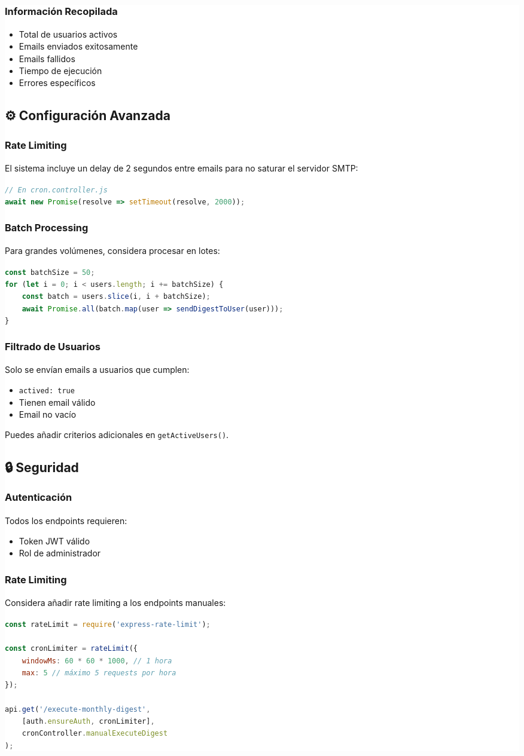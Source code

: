 ### Información Recopilada

- Total de usuarios activos
- Emails enviados exitosamente
- Emails fallidos
- Tiempo de ejecución
- Errores específicos

## ⚙️ Configuración Avanzada

### Rate Limiting

El sistema incluye un delay de 2 segundos entre emails para no saturar el servidor SMTP:

```javascript
// En cron.controller.js
await new Promise(resolve => setTimeout(resolve, 2000));
```

### Batch Processing

Para grandes volúmenes, considera procesar en lotes:

```javascript
const batchSize = 50;
for (let i = 0; i < users.length; i += batchSize) {
    const batch = users.slice(i, i + batchSize);
    await Promise.all(batch.map(user => sendDigestToUser(user)));
}
```

### Filtrado de Usuarios

Solo se envían emails a usuarios que cumplen:
- `actived: true`
- Tienen email válido
- Email no vacío

Puedes añadir criterios adicionales en `getActiveUsers()`.

## 🔒 Seguridad

### Autenticación

Todos los endpoints requieren:
- Token JWT válido
- Rol de administrador

### Rate Limiting

Considera añadir rate limiting a los endpoints manuales:

```javascript
const rateLimit = require('express-rate-limit');

const cronLimiter = rateLimit({
    windowMs: 60 * 60 * 1000, // 1 hora
    max: 5 // máximo 5 requests por hora
});

api.get('/execute-monthly-digest', 
    [auth.ensureAuth, cronLimiter], 
    cronController.manualExecuteDigest
);
```
